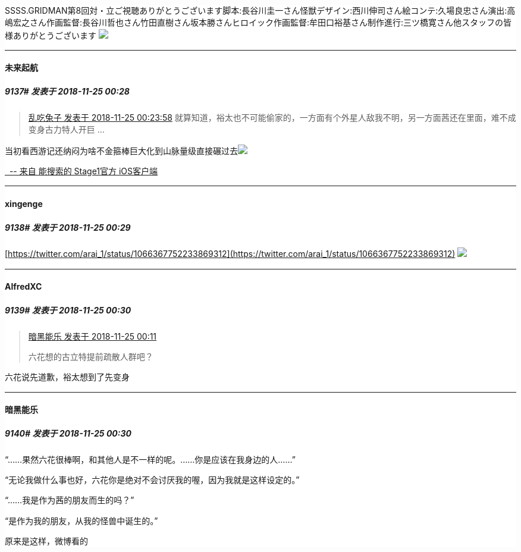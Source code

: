 SSSS.GRIDMAN第8回対・立ご視聴ありがとうございます脚本:長谷川圭一さん怪獣デザイン:西川伸司さん絵コンテ:久場良忠さん演出:高嶋宏之さん作画監督:長谷川哲也さん竹田直樹さん坂本勝さんヒロイック作画監督:牟田口裕基さん制作進行:三ツ橋寛さん他スタッフの皆様ありがとうございます
<img src="http://wx1.sinaimg.cn/large/740ca5e5gy1fxjm9xg0b1j20xc0nghdt.jpg" referrerpolicy="no-referrer">


-----

####  未来起航  
##### 9137#       发表于 2018-11-25 00:28


<blockquote><a href="httphttps://bbs.saraba1st.com/2b/forum.php?mod=redirect&amp;goto=findpost&amp;pid=41711770&amp;ptid=1527697" target="_blank">乱吃兔子 发表于 2018-11-25 00:23:58</a>
就算知道，裕太也不可能偷家的，一方面有个外星人敌我不明，另一方面茜还在里面，难不成变身古力特人开巨 ...</blockquote>当初看西游记还纳闷为啥不金箍棒巨大化到山脉量级直接碾过去<img src="https://static.saraba1st.com/image/smiley/face2017/068.png" referrerpolicy="no-referrer">

[  -- 来自 能搜索的 Stage1官方 iOS客户端](https://itunes.apple.com/fi/app/saraba1st/id1221237470?mt=8)


-----

####  xingenge  
##### 9138#       发表于 2018-11-25 00:29


[https://twitter.com/arai_1/status/1066367752233869312](https://twitter.com/arai_1/status/1066367752233869312)
<img src="http://wx2.sinaimg.cn/large/740ca5e5gy1fxjmam76qjj20nk0xb1kx.jpg" referrerpolicy="no-referrer">


-----

####  AlfredXC  
##### 9139#       发表于 2018-11-25 00:30


<blockquote><a href="httphttps://bbs.saraba1st.com/2b/forum.php?mod=redirect&amp;goto=findpost&amp;pid=41711630&amp;ptid=1527697" target="_blank">暗黑能乐 发表于 2018-11-25 00:11</a>

六花想的古立特提前疏散人群吧？</blockquote>
六花说先道歉，裕太想到了先变身


-----

####  暗黑能乐  
##### 9140#       发表于 2018-11-25 00:30


“……果然六花很棒啊，和其他人是不一样的呢。……你是应该在我身边的人……”

“无论我做什么事也好，六花你是绝对不会讨厌我的喔，因为我就是这样设定的。”

“……我是作为茜的朋友而生的吗？”

“是作为我的朋友，从我的怪兽中诞生的。” ​​​​


原来是这样，微博看的
